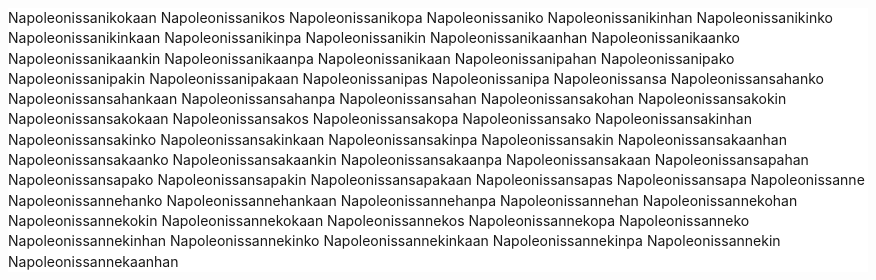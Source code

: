 Napoleonissanikokaan
Napoleonissanikos
Napoleonissanikopa
Napoleonissaniko
Napoleonissanikinhan
Napoleonissanikinko
Napoleonissanikinkaan
Napoleonissanikinpa
Napoleonissanikin
Napoleonissanikaanhan
Napoleonissanikaanko
Napoleonissanikaankin
Napoleonissanikaanpa
Napoleonissanikaan
Napoleonissanipahan
Napoleonissanipako
Napoleonissanipakin
Napoleonissanipakaan
Napoleonissanipas
Napoleonissanipa
Napoleonissansa
Napoleonissansahanko
Napoleonissansahankaan
Napoleonissansahanpa
Napoleonissansahan
Napoleonissansakohan
Napoleonissansakokin
Napoleonissansakokaan
Napoleonissansakos
Napoleonissansakopa
Napoleonissansako
Napoleonissansakinhan
Napoleonissansakinko
Napoleonissansakinkaan
Napoleonissansakinpa
Napoleonissansakin
Napoleonissansakaanhan
Napoleonissansakaanko
Napoleonissansakaankin
Napoleonissansakaanpa
Napoleonissansakaan
Napoleonissansapahan
Napoleonissansapako
Napoleonissansapakin
Napoleonissansapakaan
Napoleonissansapas
Napoleonissansapa
Napoleonissanne
Napoleonissannehanko
Napoleonissannehankaan
Napoleonissannehanpa
Napoleonissannehan
Napoleonissannekohan
Napoleonissannekokin
Napoleonissannekokaan
Napoleonissannekos
Napoleonissannekopa
Napoleonissanneko
Napoleonissannekinhan
Napoleonissannekinko
Napoleonissannekinkaan
Napoleonissannekinpa
Napoleonissannekin
Napoleonissannekaanhan